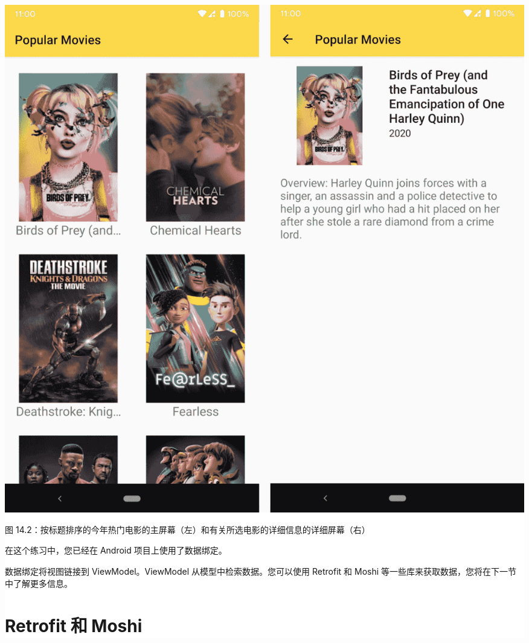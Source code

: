 ![图 14.2：按标题排序的今年热门电影的主屏幕（左）和有关所选电影的详细信息的详细屏幕（右）](img/B15216_14_02.jpg)

图 14.2：按标题排序的今年热门电影的主屏幕（左）和有关所选电影的详细信息的详细屏幕（右）

在这个练习中，您已经在 Android 项目上使用了数据绑定。

数据绑定将视图链接到 ViewModel。ViewModel 从模型中检索数据。您可以使用 Retrofit 和 Moshi 等一些库来获取数据，您将在下一节中了解更多信息。

# Retrofit 和 Moshi
